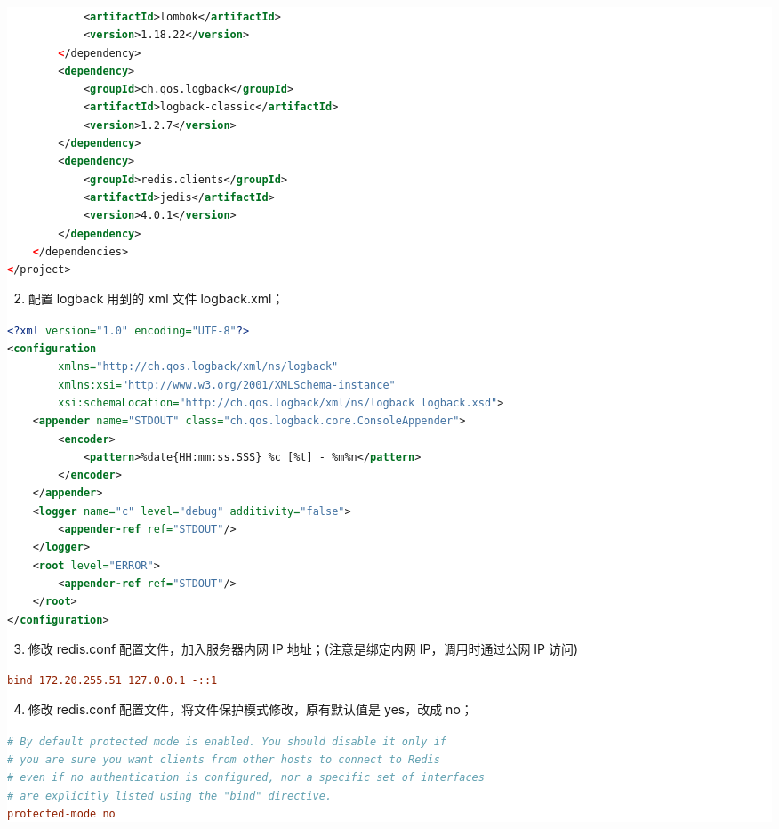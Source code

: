 ```xml
            <artifactId>lombok</artifactId>
            <version>1.18.22</version>
        </dependency>
        <dependency>
            <groupId>ch.qos.logback</groupId>
            <artifactId>logback-classic</artifactId>
            <version>1.2.7</version>
        </dependency>
        <dependency>
            <groupId>redis.clients</groupId>
            <artifactId>jedis</artifactId>
            <version>4.0.1</version>
        </dependency>
    </dependencies>
</project>
```

2. 配置 logback 用到的 xml 文件 logback.xml；

```xml
<?xml version="1.0" encoding="UTF-8"?>
<configuration
        xmlns="http://ch.qos.logback/xml/ns/logback"
        xmlns:xsi="http://www.w3.org/2001/XMLSchema-instance"
        xsi:schemaLocation="http://ch.qos.logback/xml/ns/logback logback.xsd">
    <appender name="STDOUT" class="ch.qos.logback.core.ConsoleAppender">
        <encoder>
            <pattern>%date{HH:mm:ss.SSS} %c [%t] - %m%n</pattern>
        </encoder>
    </appender>
    <logger name="c" level="debug" additivity="false">
        <appender-ref ref="STDOUT"/>
    </logger>
    <root level="ERROR">
        <appender-ref ref="STDOUT"/>
    </root>
</configuration>
```

3. 修改 redis.conf 配置文件，加入服务器内网 IP 地址；(注意是绑定内网 IP，调用时通过公网 IP 访问)

```ini
bind 172.20.255.51 127.0.0.1 -::1
```

4. 修改 redis.conf 配置文件，将文件保护模式修改，原有默认值是 yes，改成 no；

```ini
# By default protected mode is enabled. You should disable it only if
# you are sure you want clients from other hosts to connect to Redis
# even if no authentication is configured, nor a specific set of interfaces
# are explicitly listed using the "bind" directive.
protected-mode no
```
